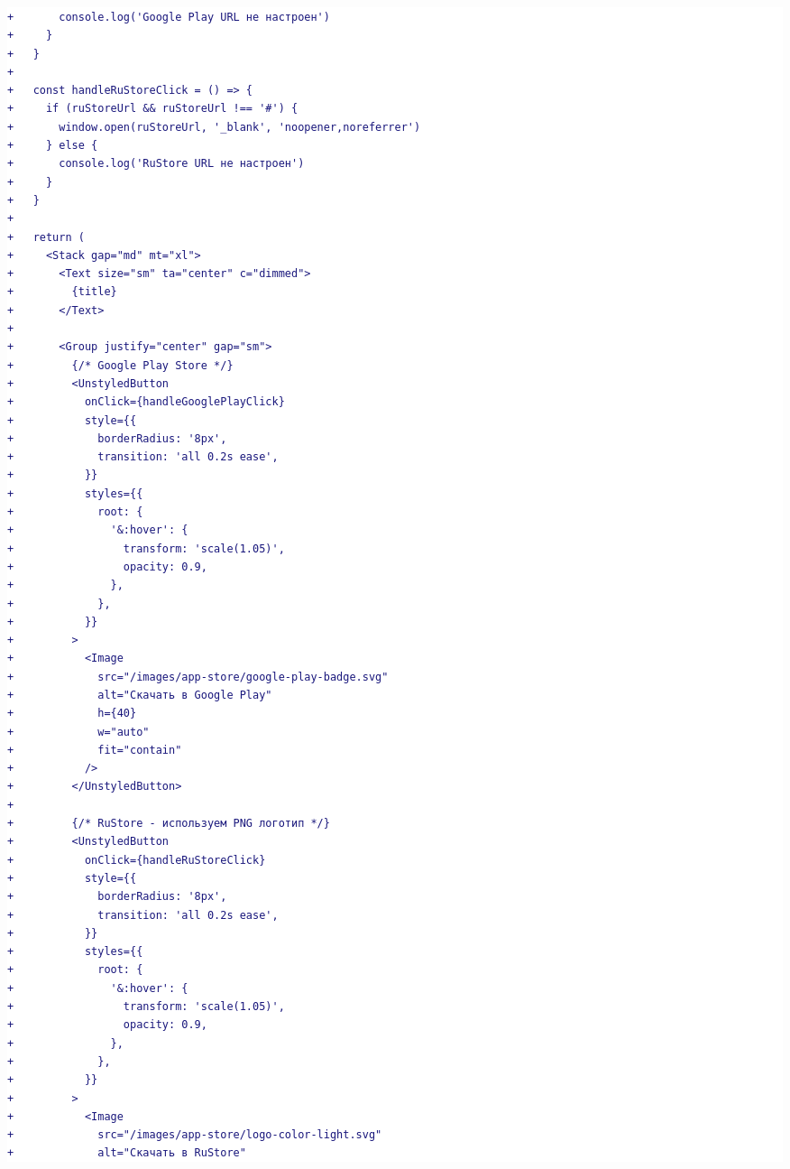 ```diff
+       console.log('Google Play URL не настроен')
+     }
+   }
+ 
+   const handleRuStoreClick = () => {
+     if (ruStoreUrl && ruStoreUrl !== '#') {
+       window.open(ruStoreUrl, '_blank', 'noopener,noreferrer')
+     } else {
+       console.log('RuStore URL не настроен')
+     }
+   }
+ 
+   return (
+     <Stack gap="md" mt="xl">
+       <Text size="sm" ta="center" c="dimmed">
+         {title}
+       </Text>
+       
+       <Group justify="center" gap="sm">
+         {/* Google Play Store */}
+         <UnstyledButton
+           onClick={handleGooglePlayClick}
+           style={{
+             borderRadius: '8px',
+             transition: 'all 0.2s ease',
+           }}
+           styles={{
+             root: {
+               '&:hover': {
+                 transform: 'scale(1.05)',
+                 opacity: 0.9,
+               },
+             },
+           }}
+         >
+           <Image
+             src="/images/app-store/google-play-badge.svg"
+             alt="Скачать в Google Play"
+             h={40}
+             w="auto"
+             fit="contain"
+           />
+         </UnstyledButton>
+ 
+         {/* RuStore - используем PNG логотип */}
+         <UnstyledButton
+           onClick={handleRuStoreClick}
+           style={{
+             borderRadius: '8px',
+             transition: 'all 0.2s ease',
+           }}
+           styles={{
+             root: {
+               '&:hover': {
+                 transform: 'scale(1.05)',
+                 opacity: 0.9,
+               },
+             },
+           }}
+         >
+           <Image
+             src="/images/app-store/logo-color-light.svg"
+             alt="Скачать в RuStore"
```
